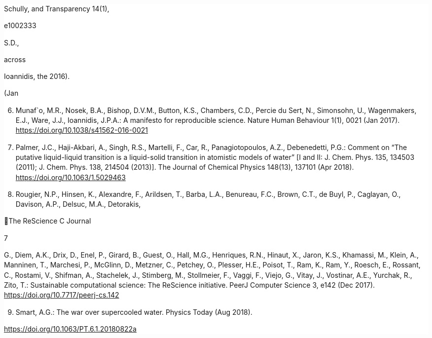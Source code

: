 Schully,
and Transparency
14(1),

e1002333

S.D.,

across

Ioannidis,
the
2016).

(Jan

6. Munaf`o, M.R., Nosek, B.A., Bishop, D.V.M., Button, K.S., Chambers, C.D., Percie
du Sert, N., Simonsohn, U., Wagenmakers, E.J., Ware, J.J., Ioannidis, J.P.A.: A
manifesto for reproducible science. Nature Human Behaviour 1(1), 0021 (Jan 2017).
https://doi.org/10.1038/s41562-016-0021

7. Palmer, J.C., Haji-Akbari, A., Singh, R.S., Martelli, F., Car, R., Panagiotopoulos,
A.Z., Debenedetti, P.G.: Comment on “The putative liquid-liquid transition is a
liquid-solid transition in atomistic models of water” [I and II: J. Chem. Phys. 135,
134503 (2011); J. Chem. Phys. 138, 214504 (2013)]. The Journal of Chemical Physics
148(13), 137101 (Apr 2018). https://doi.org/10.1063/1.5029463

8. Rougier, N.P., Hinsen, K., Alexandre, F., Arildsen, T., Barba, L.A., Benureau, F.C.,
Brown, C.T., de Buyl, P., Caglayan, O., Davison, A.P., Delsuc, M.A., Detorakis,

The ReScience C Journal

7

G., Diem, A.K., Drix, D., Enel, P., Girard, B., Guest, O., Hall, M.G., Henriques,
R.N., Hinaut, X., Jaron, K.S., Khamassi, M., Klein, A., Manninen, T., Marchesi,
P., McGlinn, D., Metzner, C., Petchey, O., Plesser, H.E., Poisot, T., Ram, K., Ram,
Y., Roesch, E., Rossant, C., Rostami, V., Shifman, A., Stachelek, J., Stimberg, M.,
Stollmeier, F., Vaggi, F., Viejo, G., Vitay, J., Vostinar, A.E., Yurchak, R., Zito,
T.: Sustainable computational science: The ReScience initiative. PeerJ Computer
Science 3, e142 (Dec 2017). https://doi.org/10.7717/peerj-cs.142

9. Smart, A.G.: The war over supercooled water. Physics Today (Aug 2018).

https://doi.org/10.1063/PT.6.1.20180822a

